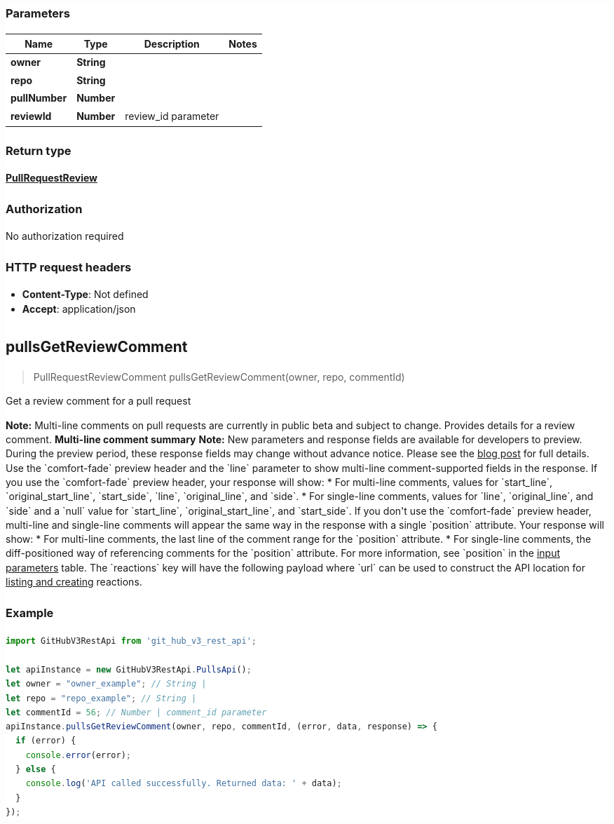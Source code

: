 ### Parameters


Name | Type | Description  | Notes
------------- | ------------- | ------------- | -------------
 **owner** | **String**|  | 
 **repo** | **String**|  | 
 **pullNumber** | **Number**|  | 
 **reviewId** | **Number**| review_id parameter | 

### Return type

[**PullRequestReview**](PullRequestReview.md)

### Authorization

No authorization required

### HTTP request headers

- **Content-Type**: Not defined
- **Accept**: application/json


## pullsGetReviewComment

> PullRequestReviewComment pullsGetReviewComment(owner, repo, commentId)

Get a review comment for a pull request

**Note:** Multi-line comments on pull requests are currently in public beta and subject to change.  Provides details for a review comment.  **Multi-line comment summary**  **Note:** New parameters and response fields are available for developers to preview. During the preview period, these response fields may change without advance notice. Please see the [blog post](https://developer.github.com/changes/2019-10-03-multi-line-comments) for full details.  Use the &#x60;comfort-fade&#x60; preview header and the &#x60;line&#x60; parameter to show multi-line comment-supported fields in the response.  If you use the &#x60;comfort-fade&#x60; preview header, your response will show:  *   For multi-line comments, values for &#x60;start_line&#x60;, &#x60;original_start_line&#x60;, &#x60;start_side&#x60;, &#x60;line&#x60;, &#x60;original_line&#x60;, and &#x60;side&#x60;. *   For single-line comments, values for &#x60;line&#x60;, &#x60;original_line&#x60;, and &#x60;side&#x60; and a &#x60;null&#x60; value for &#x60;start_line&#x60;, &#x60;original_start_line&#x60;, and &#x60;start_side&#x60;.  If you don&#39;t use the &#x60;comfort-fade&#x60; preview header, multi-line and single-line comments will appear the same way in the response with a single &#x60;position&#x60; attribute. Your response will show:  *   For multi-line comments, the last line of the comment range for the &#x60;position&#x60; attribute. *   For single-line comments, the diff-positioned way of referencing comments for the &#x60;position&#x60; attribute. For more information, see &#x60;position&#x60; in the [input parameters](https://developer.github.com/v3/pulls/comments/#parameters-2) table.  The &#x60;reactions&#x60; key will have the following payload where &#x60;url&#x60; can be used to construct the API location for [listing and creating](https://developer.github.com/v3/reactions) reactions.

### Example

```javascript
import GitHubV3RestApi from 'git_hub_v3_rest_api';

let apiInstance = new GitHubV3RestApi.PullsApi();
let owner = "owner_example"; // String | 
let repo = "repo_example"; // String | 
let commentId = 56; // Number | comment_id parameter
apiInstance.pullsGetReviewComment(owner, repo, commentId, (error, data, response) => {
  if (error) {
    console.error(error);
  } else {
    console.log('API called successfully. Returned data: ' + data);
  }
});
```